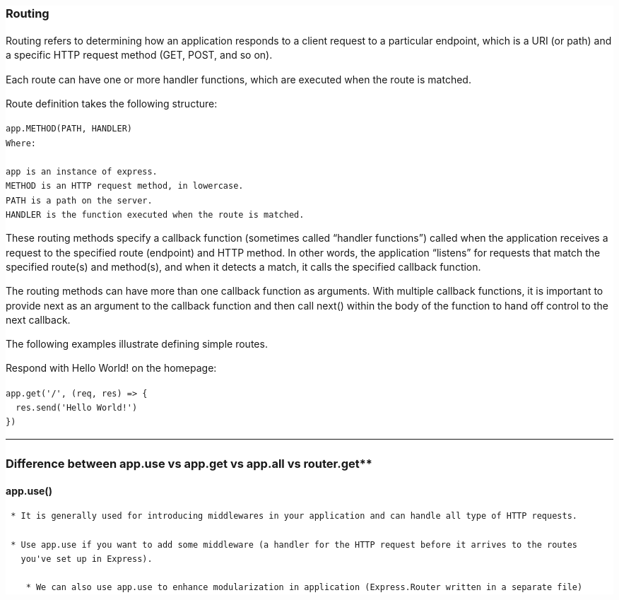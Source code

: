 ### Routing

Routing refers to determining how an application responds to a client request to a particular endpoint,
which is a URI (or path) and a specific HTTP request method (GET, POST, and so on).

Each route can have one or more handler functions, which are executed when the route is matched.

Route definition takes the following structure:


	app.METHOD(PATH, HANDLER)
	Where:

	app is an instance of express.
	METHOD is an HTTP request method, in lowercase.
	PATH is a path on the server.
	HANDLER is the function executed when the route is matched.
 

These routing methods specify a callback function (sometimes called “handler functions”) called when the 
application receives a request to the specified route (endpoint) and HTTP method. 
In other words, the application “listens” for requests that match the specified route(s) and method(s), 
and when it detects a match, it calls the specified callback function.

The routing methods can have more than one callback function as arguments. With multiple callback functions, 
it is important to provide next as an argument to the callback function and then call next() within the body 
of the function to hand off control to the next callback.

The following examples illustrate defining simple routes.

Respond with Hello World! on the homepage:
	
	app.get('/', (req, res) => {
	  res.send('Hello World!')
	})
 
 ---

### Difference between app.use vs app.get vs app.all vs router.get**

 **app.use()**
 
	 * It is generally used for introducing middlewares in your application and can handle all type of HTTP requests.
  
	 * Use app.use if you want to add some middleware (a handler for the HTTP request before it arrives to the routes
  	   you've set up in Express).
    
    	* We can also use app.use to enhance modularization in application (Express.Router written in a separate file)
